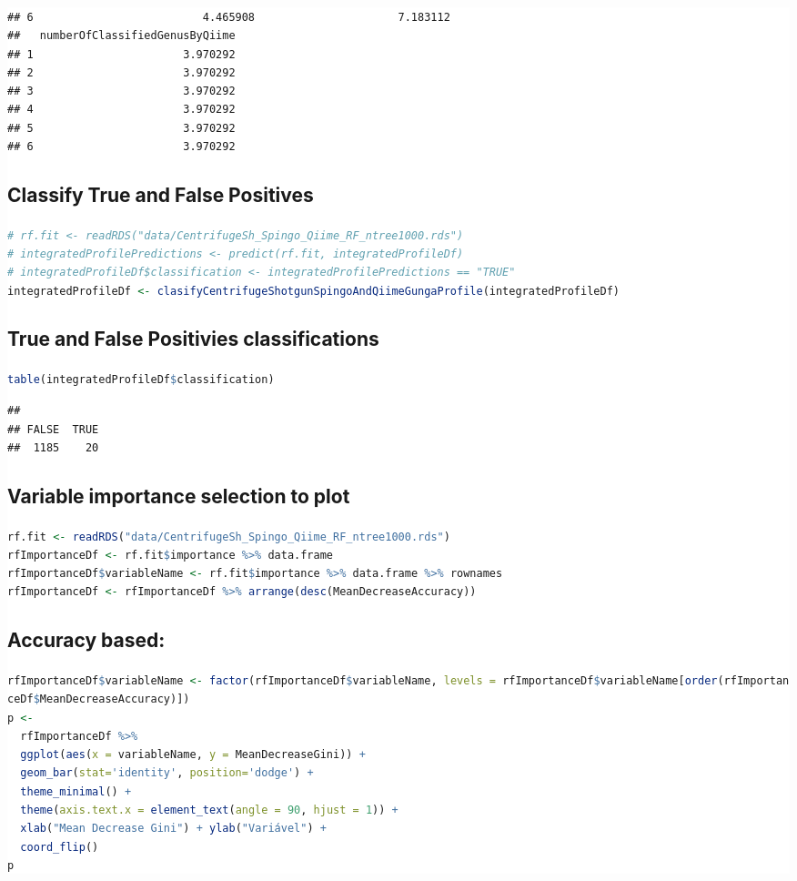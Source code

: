     ## 6                          4.465908                      7.183112
    ##   numberOfClassifiedGenusByQiime
    ## 1                       3.970292
    ## 2                       3.970292
    ## 3                       3.970292
    ## 4                       3.970292
    ## 5                       3.970292
    ## 6                       3.970292

Classify True and False Positives
---------------------------------

``` r
# rf.fit <- readRDS("data/CentrifugeSh_Spingo_Qiime_RF_ntree1000.rds")
# integratedProfilePredictions <- predict(rf.fit, integratedProfileDf)
# integratedProfileDf$classification <- integratedProfilePredictions == "TRUE"
integratedProfileDf <- clasifyCentrifugeShotgunSpingoAndQiimeGungaProfile(integratedProfileDf)
```

True and False Positivies classifications
-----------------------------------------

``` r
table(integratedProfileDf$classification)
```

    ## 
    ## FALSE  TRUE 
    ##  1185    20

Variable importance selection to plot
-------------------------------------

``` r
rf.fit <- readRDS("data/CentrifugeSh_Spingo_Qiime_RF_ntree1000.rds")
rfImportanceDf <- rf.fit$importance %>% data.frame
rfImportanceDf$variableName <- rf.fit$importance %>% data.frame %>% rownames
rfImportanceDf <- rfImportanceDf %>% arrange(desc(MeanDecreaseAccuracy))
```

Accuracy based:
---------------

``` r
rfImportanceDf$variableName <- factor(rfImportanceDf$variableName, levels = rfImportanceDf$variableName[order(rfImportanceDf$MeanDecreaseAccuracy)])
p <-
  rfImportanceDf %>%
  ggplot(aes(x = variableName, y = MeanDecreaseGini)) +
  geom_bar(stat='identity', position='dodge') +
  theme_minimal() +
  theme(axis.text.x = element_text(angle = 90, hjust = 1)) +
  xlab("Mean Decrease Gini") + ylab("Variável") +
  coord_flip()
p
```
